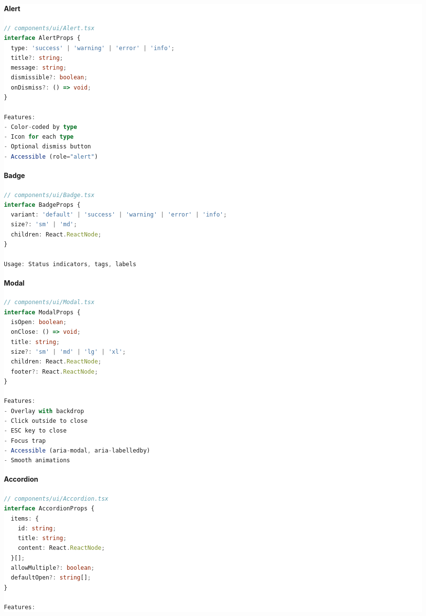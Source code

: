 #### Alert
```typescript
// components/ui/Alert.tsx
interface AlertProps {
  type: 'success' | 'warning' | 'error' | 'info';
  title?: string;
  message: string;
  dismissible?: boolean;
  onDismiss?: () => void;
}

Features:
- Color-coded by type
- Icon for each type
- Optional dismiss button
- Accessible (role="alert")
```

#### Badge
```typescript
// components/ui/Badge.tsx
interface BadgeProps {
  variant: 'default' | 'success' | 'warning' | 'error' | 'info';
  size?: 'sm' | 'md';
  children: React.ReactNode;
}

Usage: Status indicators, tags, labels
```

#### Modal
```typescript
// components/ui/Modal.tsx
interface ModalProps {
  isOpen: boolean;
  onClose: () => void;
  title: string;
  size?: 'sm' | 'md' | 'lg' | 'xl';
  children: React.ReactNode;
  footer?: React.ReactNode;
}

Features:
- Overlay with backdrop
- Click outside to close
- ESC key to close
- Focus trap
- Accessible (aria-modal, aria-labelledby)
- Smooth animations
```

#### Accordion
```typescript
// components/ui/Accordion.tsx
interface AccordionProps {
  items: {
    id: string;
    title: string;
    content: React.ReactNode;
  }[];
  allowMultiple?: boolean;
  defaultOpen?: string[];
}

Features:
```